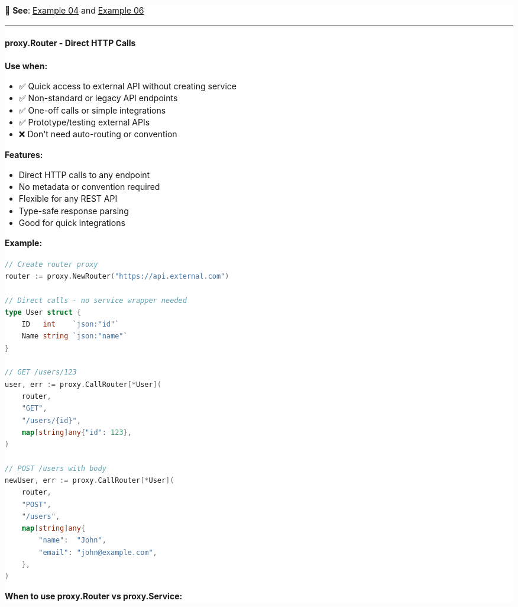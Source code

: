 
📖 **See**: [Example 04](../examples/04-multi-deployment/) and [Example 06](../examples/06-external-services/)

---

#### proxy.Router - Direct HTTP Calls

**Use when:**
- ✅ Quick access to external API without creating service
- ✅ Non-standard or legacy API endpoints
- ✅ One-off calls or simple integrations
- ✅ Prototype/testing external APIs
- ❌ Don't need auto-routing or convention

**Features:**
- Direct HTTP calls to any endpoint
- No metadata or convention required
- Flexible for any REST API
- Type-safe response parsing
- Good for quick integrations

**Example:**
```go
// Create router proxy
router := proxy.NewRouter("https://api.external.com")

// Direct calls - no service wrapper needed
type User struct {
    ID   int    `json:"id"`
    Name string `json:"name"`
}

// GET /users/123
user, err := proxy.CallRouter[*User](
    router,
    "GET",
    "/users/{id}",
    map[string]any{"id": 123},
)

// POST /users with body
newUser, err := proxy.CallRouter[*User](
    router,
    "POST",
    "/users",
    map[string]any{
        "name":  "John",
        "email": "john@example.com",
    },
)
```

**When to use proxy.Router vs proxy.Service:**

